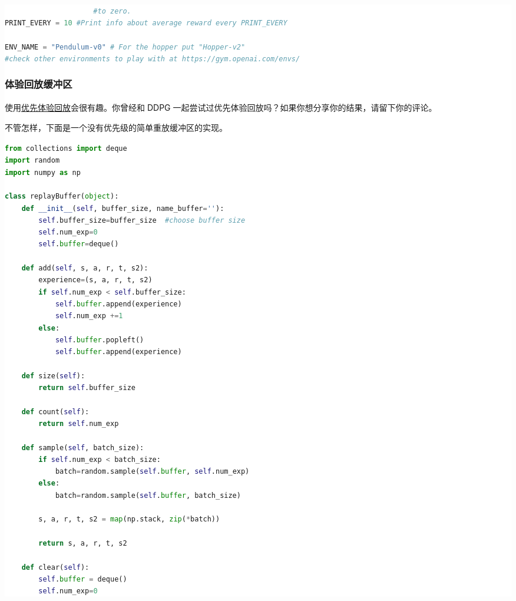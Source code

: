 ```py
                     #to zero.
PRINT_EVERY = 10 #Print info about average reward every PRINT_EVERY

ENV_NAME = "Pendulum-v0" # For the hopper put "Hopper-v2" 
#check other environments to play with at https://gym.openai.com/envs/ 
```

### 体验回放缓冲区

使用[优先体验回放](https://arxiv.org/pdf/1511.05952.pdf)会很有趣。你曾经和 DDPG 一起尝试过优先体验回放吗？如果你想分享你的结果，请留下你的评论。

不管怎样，下面是一个没有优先级的简单重放缓冲区的实现。

```py
from collections import deque
import random
import numpy as np

class replayBuffer(object):
    def __init__(self, buffer_size, name_buffer=''):
        self.buffer_size=buffer_size  #choose buffer size
        self.num_exp=0
        self.buffer=deque()

    def add(self, s, a, r, t, s2):
        experience=(s, a, r, t, s2)
        if self.num_exp < self.buffer_size:
            self.buffer.append(experience)
            self.num_exp +=1
        else:
            self.buffer.popleft()
            self.buffer.append(experience)

    def size(self):
        return self.buffer_size

    def count(self):
        return self.num_exp

    def sample(self, batch_size):
        if self.num_exp < batch_size:
            batch=random.sample(self.buffer, self.num_exp)
        else:
            batch=random.sample(self.buffer, batch_size)

        s, a, r, t, s2 = map(np.stack, zip(*batch))

        return s, a, r, t, s2

    def clear(self):
        self.buffer = deque()
        self.num_exp=0 
```
